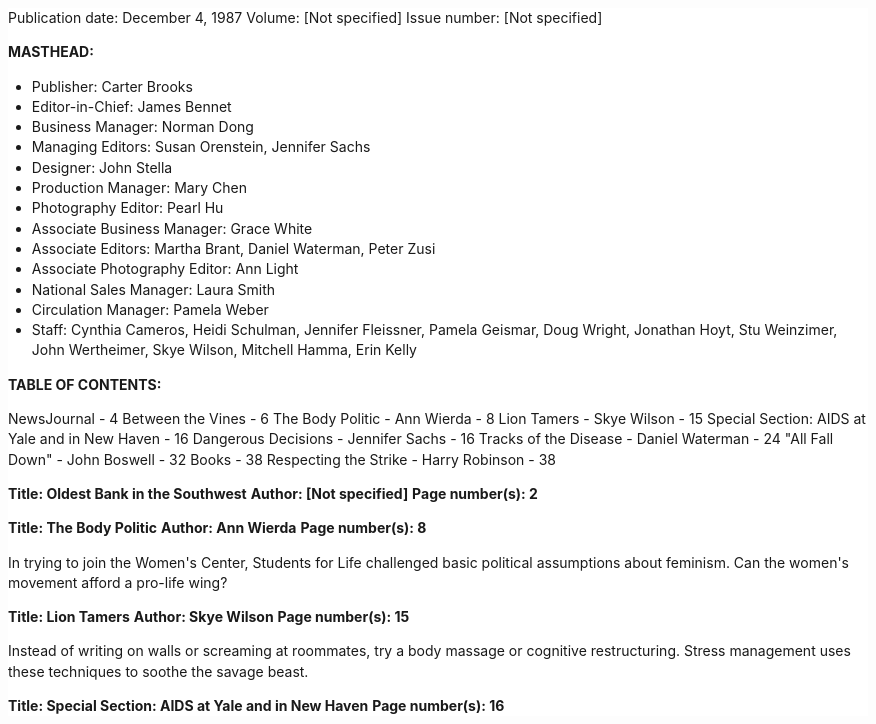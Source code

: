 Publication date: December 4, 1987
Volume: [Not specified]
Issue number: [Not specified]

**MASTHEAD:**
- Publisher: Carter Brooks
- Editor-in-Chief: James Bennet
- Business Manager: Norman Dong
- Managing Editors: Susan Orenstein, Jennifer Sachs
- Designer: John Stella
- Production Manager: Mary Chen
- Photography Editor: Pearl Hu
- Associate Business Manager: Grace White
- Associate Editors: Martha Brant, Daniel Waterman, Peter Zusi
- Associate Photography Editor: Ann Light
- National Sales Manager: Laura Smith
- Circulation Manager: Pamela Weber
- Staff: Cynthia Cameros, Heidi Schulman, Jennifer Fleissner, Pamela Geismar, Doug Wright, Jonathan Hoyt, Stu Weinzimer, John Wertheimer, Skye Wilson, Mitchell Hamma, Erin Kelly


**TABLE OF CONTENTS:**

NewsJournal - 4
Between the Vines - 6
The Body Politic - Ann Wierda - 8
Lion Tamers - Skye Wilson - 15
Special Section: AIDS at Yale and in New Haven - 16
Dangerous Decisions - Jennifer Sachs - 16
Tracks of the Disease - Daniel Waterman - 24
"All Fall Down" - John Boswell - 32
Books - 38
Respecting the Strike - Harry Robinson - 38


**Title: Oldest Bank in the Southwest**
**Author: [Not specified]**
**Page number(s): 2**

**Title: The Body Politic**
**Author: Ann Wierda**
**Page number(s): 8**

In trying to join the Women's Center, Students for Life challenged basic political 
assumptions about feminism. Can the women's movement afford a pro-life wing? 


**Title: Lion Tamers**
**Author: Skye Wilson**
**Page number(s): 15**

Instead of writing on walls or screaming at roommates, try a body massage or cognitive 
restructuring. Stress management uses these techniques to soothe the savage beast. 


**Title: Special Section: AIDS at Yale and in New Haven**
**Page number(s): 16**
